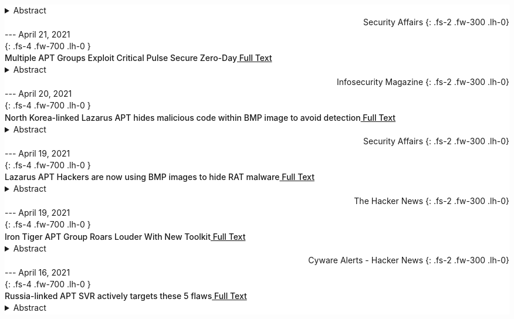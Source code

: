 </p>
<details><summary>Abstract</summary></details>
<div style="text-align: right" markdown="1">
Security Affairs
{: .fs-2 .fw-300 .lh-0}
</div>
---
April 21, 2021 <br>
{: .fs-4 .fw-700 .lh-0  }
<p style="font-weight:500; margin:0px" markdown="1">
Multiple APT Groups Exploit Critical Pulse Secure Zero-Day<a href="https://www.infosecurity-magazine.com:443/news/multiple-apt-groups-exploit-pulse/"> Full Text</a>
</p>
<details><summary>Abstract</summary></details>
<div style="text-align: right" markdown="1">
Infosecurity Magazine
{: .fs-2 .fw-300 .lh-0}
</div>
---
April 20, 2021 <br>
{: .fs-4 .fw-700 .lh-0  }
<p style="font-weight:500; margin:0px" markdown="1">
North Korea-linked Lazarus APT hides malicious code within BMP image to avoid detection<a href="https://securityaffairs.co/wordpress/117035/apt/lazarus-apt-bmp-image.html"> Full Text</a>
</p>
<details><summary>Abstract</summary></details>
<div style="text-align: right" markdown="1">
Security Affairs
{: .fs-2 .fw-300 .lh-0}
</div>
---
April 19, 2021 <br>
{: .fs-4 .fw-700 .lh-0  }
<p style="font-weight:500; margin:0px" markdown="1">
Lazarus APT Hackers are now using BMP images to hide RAT malware<a href="https://thehackernews.com/2021/04/lazarus-apt-hackers-are-now-using-bmp.html"> Full Text</a>
</p>
<details><summary>Abstract</summary></details>
<div style="text-align: right" markdown="1">
The Hacker News
{: .fs-2 .fw-300 .lh-0}
</div>
---
April 19, 2021 <br>
{: .fs-4 .fw-700 .lh-0  }
<p style="font-weight:500; margin:0px" markdown="1">
Iron Tiger APT Group Roars Louder With New Toolkit<a href="https://cyware.com/news/iron-tiger-apt-group-roars-louder-with-new-toolkit-2a246766"> Full Text</a>
</p>
<details><summary>Abstract</summary></details>
<div style="text-align: right" markdown="1">
Cyware Alerts - Hacker News
{: .fs-2 .fw-300 .lh-0}
</div>
---
April 16, 2021 <br>
{: .fs-4 .fw-700 .lh-0  }
<p style="font-weight:500; margin:0px" markdown="1">
Russia-linked APT SVR actively targets these 5 flaws<a href="https://securityaffairs.co/wordpress/116891/cyber-warfare-2/russia-svr-actively-targets-5-flaws.html"> Full Text</a>
</p>
<details><summary>Abstract</summary></details>
<div style="text-align: right" markdown="1">